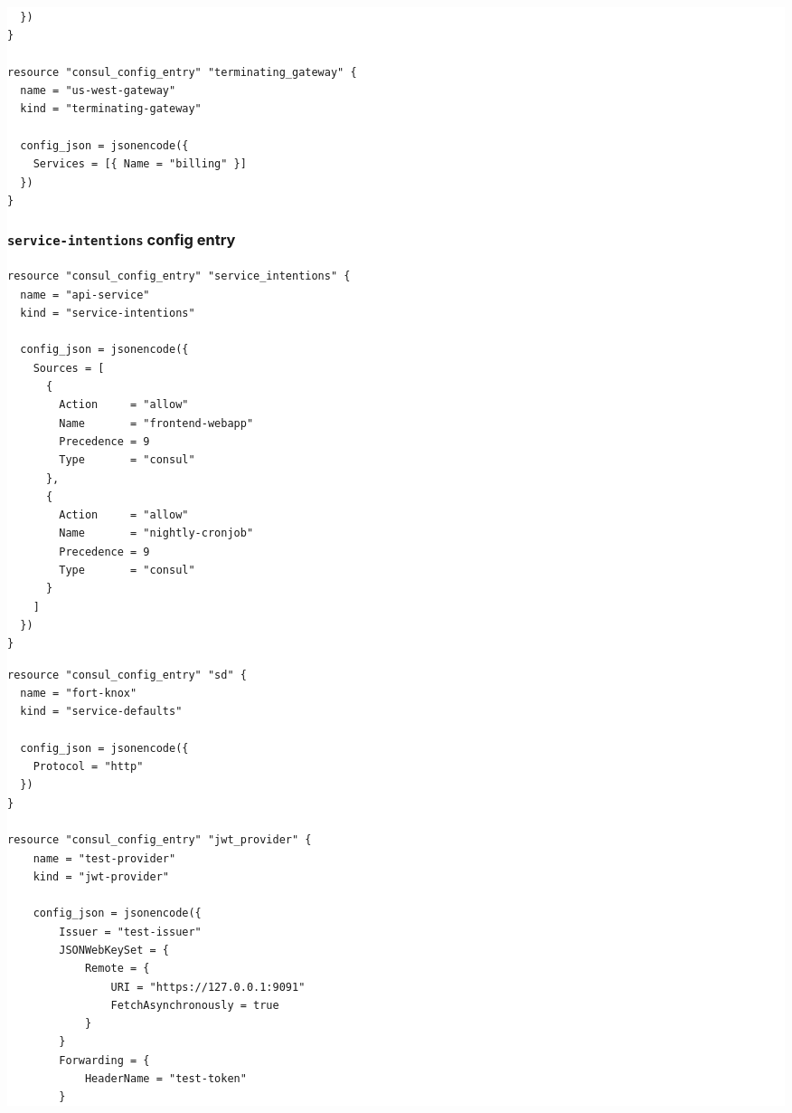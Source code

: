 ```hcl
  })
}

resource "consul_config_entry" "terminating_gateway" {
  name = "us-west-gateway"
  kind = "terminating-gateway"

  config_json = jsonencode({
    Services = [{ Name = "billing" }]
  })
}
```

### `service-intentions` config entry

```hcl
resource "consul_config_entry" "service_intentions" {
  name = "api-service"
  kind = "service-intentions"

  config_json = jsonencode({
    Sources = [
      {
        Action     = "allow"
        Name       = "frontend-webapp"
        Precedence = 9
        Type       = "consul"
      },
      {
        Action     = "allow"
        Name       = "nightly-cronjob"
        Precedence = 9
        Type       = "consul"
      }
    ]
  })
}
```

```hcl
resource "consul_config_entry" "sd" {
  name = "fort-knox"
  kind = "service-defaults"

  config_json = jsonencode({
    Protocol = "http"
  })
}

resource "consul_config_entry" "jwt_provider" {
	name = "test-provider"
	kind = "jwt-provider"

	config_json = jsonencode({
		Issuer = "test-issuer"
		JSONWebKeySet = {
			Remote = {
				URI = "https://127.0.0.1:9091"
				FetchAsynchronously = true
			}
		}
		Forwarding = {
			HeaderName = "test-token"
		}
```